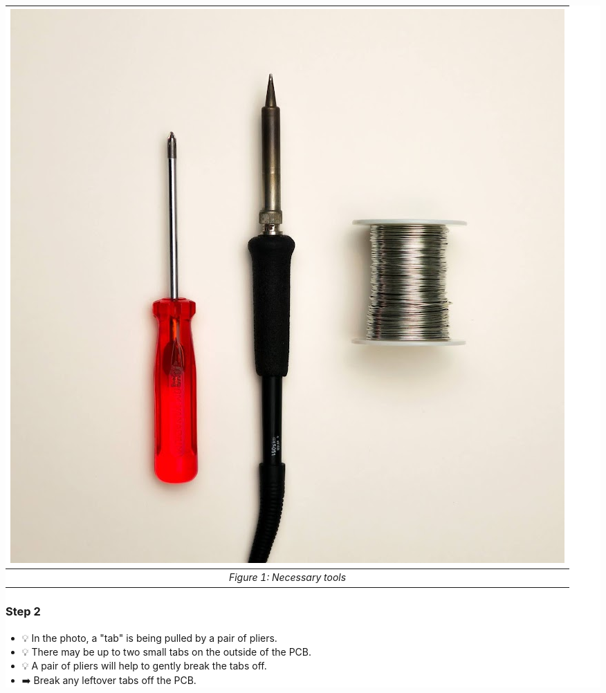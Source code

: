 | ![](img/1.jpg) |
|:--:|
| *Figure 1: Necessary tools* |


### Step 2

- 💡 In the photo, a "tab" is being pulled by a pair of pliers.
- 💡 There may be up to two small tabs on the outside of the PCB.
- 💡 A pair of pliers will help to gently break the tabs off.
- ➡️ Break any leftover tabs off the PCB.
